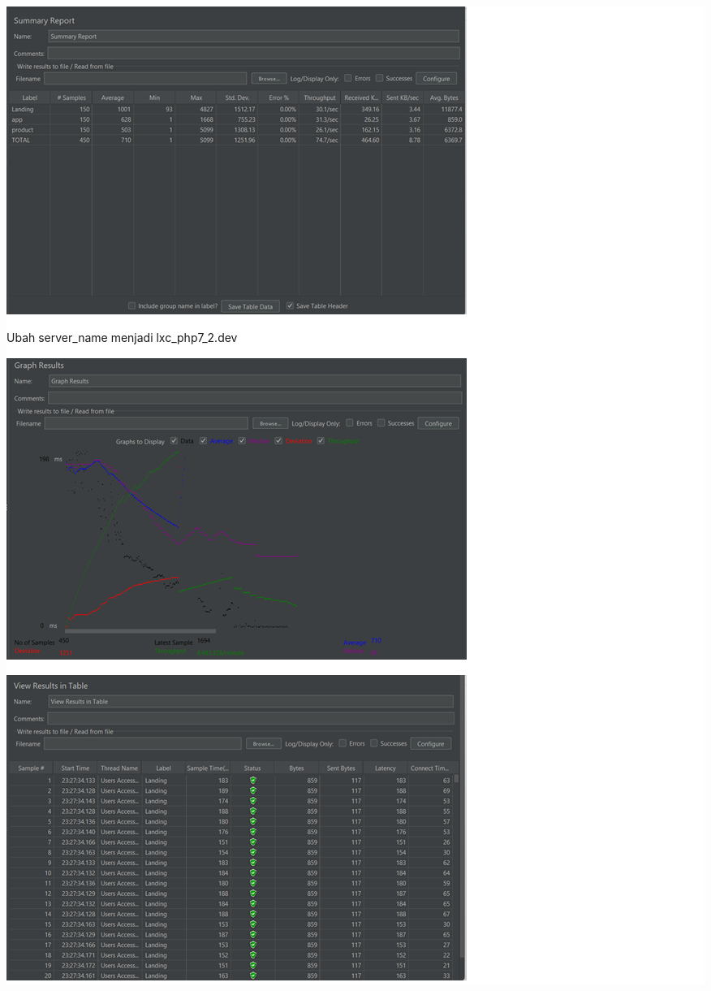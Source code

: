 ![A1](asset/Picture33.png)

Ubah server_name menjadi lxc_php7_2.dev

![A1](asset/Picture34.png)

![A1](asset/Picture35.png)